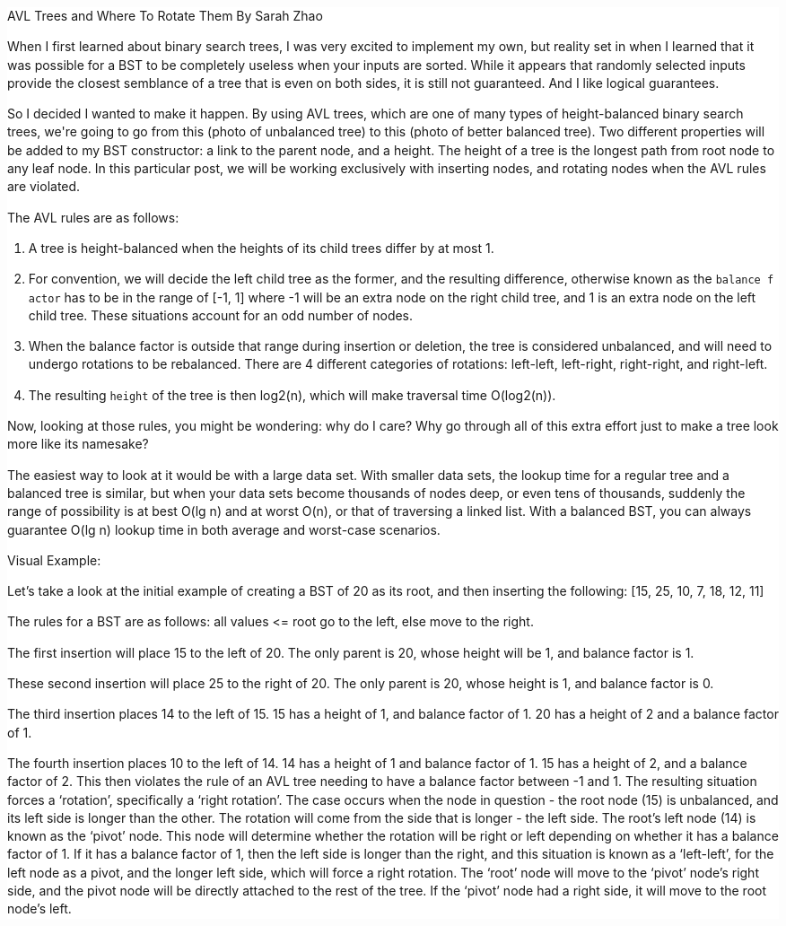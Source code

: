 AVL Trees and Where To Rotate Them
By Sarah Zhao

When I first learned about binary search trees, I was very excited to implement my own, but reality set in when I learned that it was possible for a BST to be completely useless when your inputs are sorted. While it appears that randomly selected inputs provide the closest semblance of a tree that is even on both sides, it is still not guaranteed. And I like logical guarantees.

So I decided I wanted to make it happen. By using AVL trees, which are one of many types of height-balanced binary search trees, we're going to go from this (photo of unbalanced tree) to this (photo of better balanced tree). Two different properties will be added to my BST constructor: a link to the parent node, and a height. The height of a tree is the longest path from root node to any leaf node. In this particular post, we will be working exclusively with inserting nodes, and rotating nodes when the AVL rules are violated.

The AVL rules are as follows:
1. A tree is height-balanced when the heights of its child trees differ by at most 1.

2. For convention, we will decide the left child tree as the former, and the resulting difference, otherwise known as the `balance factor` has to be in the range of [-1, 1] where -1 will be an extra node on the right child tree, and 1 is an extra node on the left child tree. These situations account for an odd number of nodes.

3. When the balance factor is outside that range during insertion or deletion, the tree is considered unbalanced, and will need to undergo rotations to be rebalanced. There are 4 different categories of rotations: left-left, left-right, right-right, and right-left.

4. The resulting `height` of the tree is then log2(n), which will make traversal time O(log2(n)).

Now, looking at those rules, you might be wondering: why do I care? Why go through all of this extra effort just to make a tree look more like its namesake?

The easiest way to look at it would be with a large data set. With smaller data sets, the lookup time for a regular tree and a balanced tree is similar, but when your data sets become thousands of nodes deep, or even tens of thousands, suddenly the range of possibility is at best O(lg n) and at worst O(n), or that of traversing a linked list. With a balanced BST, you can always guarantee O(lg n) lookup time in both average and worst-case scenarios.

Visual Example:

Let’s take a look at the initial example of creating a BST of 20 as its root, and then inserting the following: [15, 25, 10, 7, 18, 12, 11]

The rules for a BST are as follows: all values <= root go to the left, else move to the right.

The first insertion will place 15 to the left of 20. The only parent is 20, whose height will be 1, and balance factor is 1.

These second insertion will place 25 to the right of 20. The only parent is 20, whose height is 1, and balance factor is 0.

The third insertion places 14 to the left of 15. 15 has a height of 1, and balance factor of 1. 20 has a height of 2 and a balance factor of 1.

The fourth insertion places 10 to the left of 14. 14 has a height of 1 and balance factor of 1. 15 has a height of 2, and a balance factor of 2. This then violates the rule of an AVL tree needing to have a balance factor between -1 and 1. The resulting situation forces a ‘rotation’, specifically a ‘right rotation’. The case occurs when the node in question - the root node (15) is unbalanced, and its left side is longer than the other. The rotation will come from the side that is longer - the left side. The root’s left node (14) is known as the ‘pivot’ node. This node will determine whether the rotation will be right or left depending on whether it has a balance factor of 1. If it has a balance factor of 1, then the left side is longer than the right, and this situation is known as a ‘left-left’, for the left node as a pivot, and the longer left side, which will force a right rotation. The ‘root’ node will move to the ‘pivot’ node’s right side, and the pivot node will be directly attached to the rest of the tree. If the ‘pivot’ node had a right side, it will move to the root node’s left.
